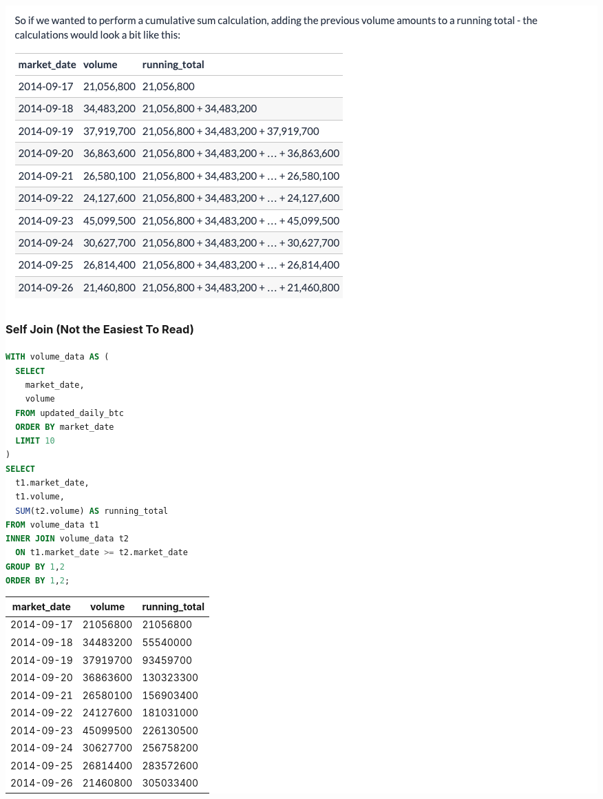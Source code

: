 ![Running Sum](Images/running_sum.png)

### Self Join (Not the Easiest To Read)
```sql
WITH volume_data AS (
  SELECT
    market_date,
    volume
  FROM updated_daily_btc
  ORDER BY market_date
  LIMIT 10
)
SELECT
  t1.market_date,
  t1.volume,
  SUM(t2.volume) AS running_total
FROM volume_data t1
INNER JOIN volume_data t2
  ON t1.market_date >= t2.market_date
GROUP BY 1,2
ORDER BY 1,2;
```
|market_date|volume|running_total
|-----|-----|-----|
|2014-09-17|21056800|21056800|
|2014-09-18|34483200|55540000|
|2014-09-19|37919700|93459700|
|2014-09-20|36863600|130323300|
|2014-09-21|26580100|156903400|
|2014-09-22|24127600|181031000|
|2014-09-23|45099500|226130500|
|2014-09-24|30627700|256758200|
|2014-09-25|26814400|283572600|
|2014-09-26|21460800|305033400|
